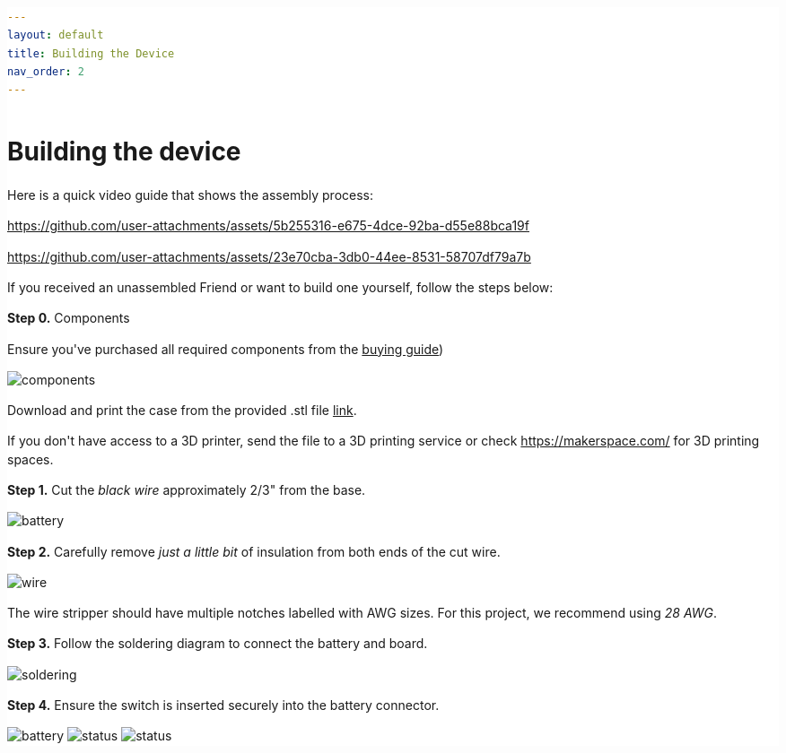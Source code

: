 ```yaml
---
layout: default
title: Building the Device
nav_order: 2
---
```


# Building the device

Here is a quick video guide that shows the assembly process:

https://github.com/user-attachments/assets/5b255316-e675-4dce-92ba-d55e88bca19f

https://github.com/user-attachments/assets/23e70cba-3db0-44ee-8531-58707df79a7b

If you received an unassembled Friend or want to build one yourself, follow the steps below:

**Step 0.** Components

Ensure you've purchased all required components from the [buying guide](https://docs.omi.me/assembly/Buying_Guide/))

<img src="/images/latest_assembly/components.png" alt="components" width="300">

Download and print the case from the provided .stl file [link](https://github.com/BasedHardware/Omi/tree/main/Friend/hardware/triangle%20v1).

If you don't have access to a 3D printer, send the file to a 3D printing service or check https://makerspace.com/ for 3D printing spaces.


**Step 1.** Cut the *black wire* approximately 2/3" from the base.

<img src="/images/latest_assembly/1.png" alt="battery" width="300">

**Step 2.** Carefully remove *just a little bit* of insulation from both ends of the cut wire.

<img src="/images/latest_assembly/2.png" alt="wire" width="300">

The wire stripper should have multiple notches labelled with AWG sizes. For this project, we recommend using *28 AWG*.

**Step 3.** Follow the soldering diagram to connect the battery and board.

<img src="/images/latest_assembly/3.png" alt="soldering" width="300">


**Step 4.** Ensure the switch is inserted securely into the battery connector.

<img src="/images/latest_assembly/4.png" alt="battery" width="300">

<img src="/images/latest_assembly/electronics.png" alt="status" width="300">

<img src="/images/latest_assembly/case.png" alt="status" width="300">
